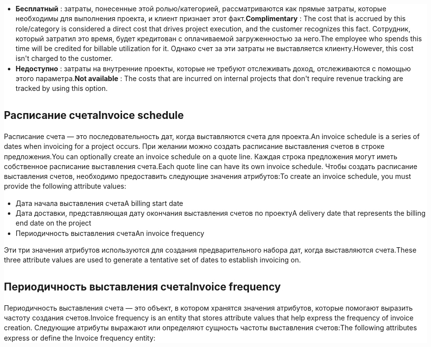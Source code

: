 - <span data-ttu-id="e52ee-187">**Бесплатный** : затраты, понесенные этой ролью/категорией, рассматриваются как прямые затраты, которые необходимы для выполнения проекта, и клиент признает этот факт.</span><span class="sxs-lookup"><span data-stu-id="e52ee-187">**Complimentary** : The cost that is accrued by this role/category is considered a direct cost that drives project execution, and the customer recognizes this fact.</span></span> <span data-ttu-id="e52ee-188">Сотрудник, который затратил это время, будет кредитован с оплачиваемой загруженностью за него.</span><span class="sxs-lookup"><span data-stu-id="e52ee-188">The employee who spends this time will be credited for billable utilization for it.</span></span> <span data-ttu-id="e52ee-189">Однако счет за эти затраты не выставляется клиенту.</span><span class="sxs-lookup"><span data-stu-id="e52ee-189">However, this cost isn't charged to the customer.</span></span>
- <span data-ttu-id="e52ee-190">**Недоступно** : затраты на внутренние проекты, которые не требуют отслеживать доход, отслеживаются с помощью этого параметра.</span><span class="sxs-lookup"><span data-stu-id="e52ee-190">**Not available** : The costs that are incurred on internal projects that don't require revenue tracking are tracked by using this option.</span></span>

## <a name="invoice-schedule"></a><span data-ttu-id="e52ee-191">Расписание счета</span><span class="sxs-lookup"><span data-stu-id="e52ee-191">Invoice schedule</span></span>

<span data-ttu-id="e52ee-192">Расписание счета — это последовательность дат, когда выставляются счета для проекта.</span><span class="sxs-lookup"><span data-stu-id="e52ee-192">An invoice schedule is a series of dates when invoicing for a project occurs.</span></span> <span data-ttu-id="e52ee-193">При желании можно создать расписание выставления счетов в строке предложения.</span><span class="sxs-lookup"><span data-stu-id="e52ee-193">You can optionally create an invoice schedule on a quote line.</span></span> <span data-ttu-id="e52ee-194">Каждая строка предложения могут иметь собственное расписание выставления счета.</span><span class="sxs-lookup"><span data-stu-id="e52ee-194">Each quote line can have its own invoice schedule.</span></span> <span data-ttu-id="e52ee-195">Чтобы создать расписание выставления счетов, необходимо предоставить следующие значения атрибутов:</span><span class="sxs-lookup"><span data-stu-id="e52ee-195">To create an invoice schedule, you must provide the following attribute values:</span></span>

- <span data-ttu-id="e52ee-196">Дата начала выставления счета</span><span class="sxs-lookup"><span data-stu-id="e52ee-196">A billing start date</span></span> 
- <span data-ttu-id="e52ee-197">Дата доставки, представляющая дату окончания выставления счетов по проекту</span><span class="sxs-lookup"><span data-stu-id="e52ee-197">A delivery date that represents the billing end date on the project</span></span>
- <span data-ttu-id="e52ee-198">Периодичность выставления счета</span><span class="sxs-lookup"><span data-stu-id="e52ee-198">An invoice frequency</span></span>

<span data-ttu-id="e52ee-199">Эти три значения атрибутов используются для создания предварительного набора дат, когда выставляются счета.</span><span class="sxs-lookup"><span data-stu-id="e52ee-199">These three attribute values are used to generate a tentative set of dates to establish invoicing on.</span></span>

## <a name="invoice-frequency"></a><span data-ttu-id="e52ee-200">Периодичность выставления счета</span><span class="sxs-lookup"><span data-stu-id="e52ee-200">Invoice frequency</span></span>

<span data-ttu-id="e52ee-201">Периодичность выставления счета — это объект, в котором хранятся значения атрибутов, которые помогают выразить частоту создания счетов.</span><span class="sxs-lookup"><span data-stu-id="e52ee-201">Invoice frequency is an entity that stores attribute values that help express the frequency of invoice creation.</span></span> <span data-ttu-id="e52ee-202">Следующие атрибуты выражают или определяют сущность частоты выставления счетов:</span><span class="sxs-lookup"><span data-stu-id="e52ee-202">The following attributes express or define the Invoice frequency entity:</span></span>
